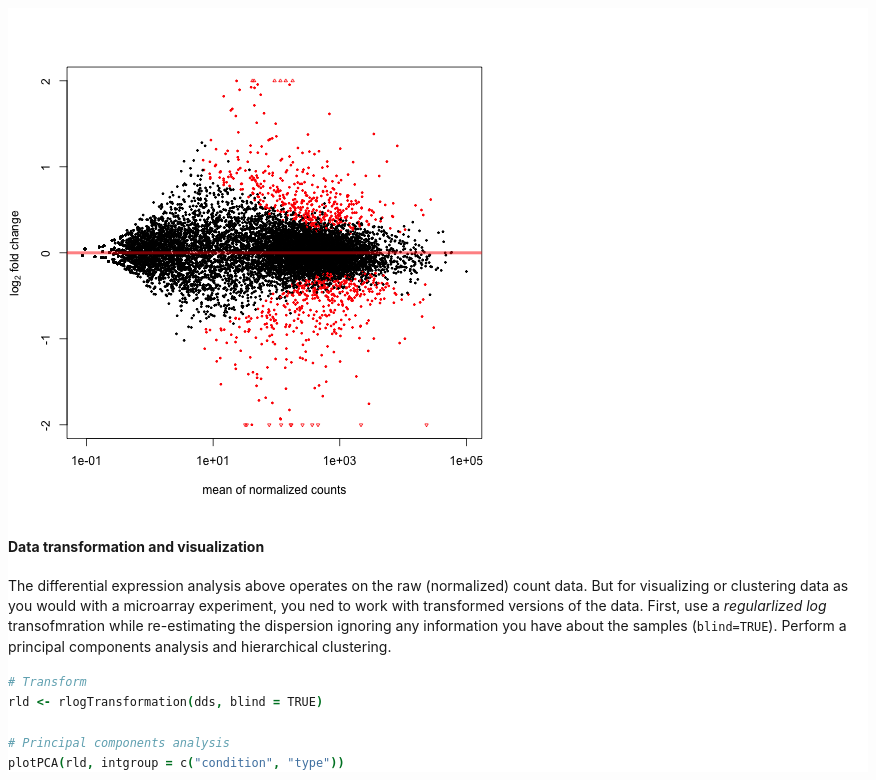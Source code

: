 ![plot of chunk results_simpledesign](figure/results_simpledesign.png) 


#### Data transformation and visualization

The differential expression analysis above operates on the raw (normalized) count data. But for visualizing or clustering data as you would with a microarray experiment, you ned to work with transformed versions of the data. First, use a *regularlized log* transofmration while re-estimating the dispersion ignoring any information you have about the samples (`blind=TRUE`). Perform a principal components analysis and hierarchical clustering.


```coffee
# Transform
rld <- rlogTransformation(dds, blind = TRUE)

# Principal components analysis
plotPCA(rld, intgroup = c("condition", "type"))
```
